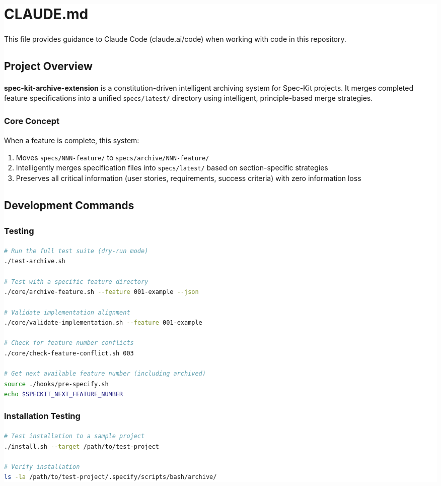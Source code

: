 # CLAUDE.md

This file provides guidance to Claude Code (claude.ai/code) when working with code in this repository.

## Project Overview

**spec-kit-archive-extension** is a constitution-driven intelligent archiving system for Spec-Kit projects. It merges completed feature specifications into a unified `specs/latest/` directory using intelligent, principle-based merge strategies.

### Core Concept

When a feature is complete, this system:
1. Moves `specs/NNN-feature/` to `specs/archive/NNN-feature/`
2. Intelligently merges specification files into `specs/latest/` based on section-specific strategies
3. Preserves all critical information (user stories, requirements, success criteria) with zero information loss

## Development Commands

### Testing

```bash
# Run the full test suite (dry-run mode)
./test-archive.sh

# Test with a specific feature directory
./core/archive-feature.sh --feature 001-example --json

# Validate implementation alignment
./core/validate-implementation.sh --feature 001-example

# Check for feature number conflicts
./core/check-feature-conflict.sh 003

# Get next available feature number (including archived)
source ./hooks/pre-specify.sh
echo $SPECKIT_NEXT_FEATURE_NUMBER
```

### Installation Testing

```bash
# Test installation to a sample project
./install.sh --target /path/to/test-project

# Verify installation
ls -la /path/to/test-project/.specify/scripts/bash/archive/
```
